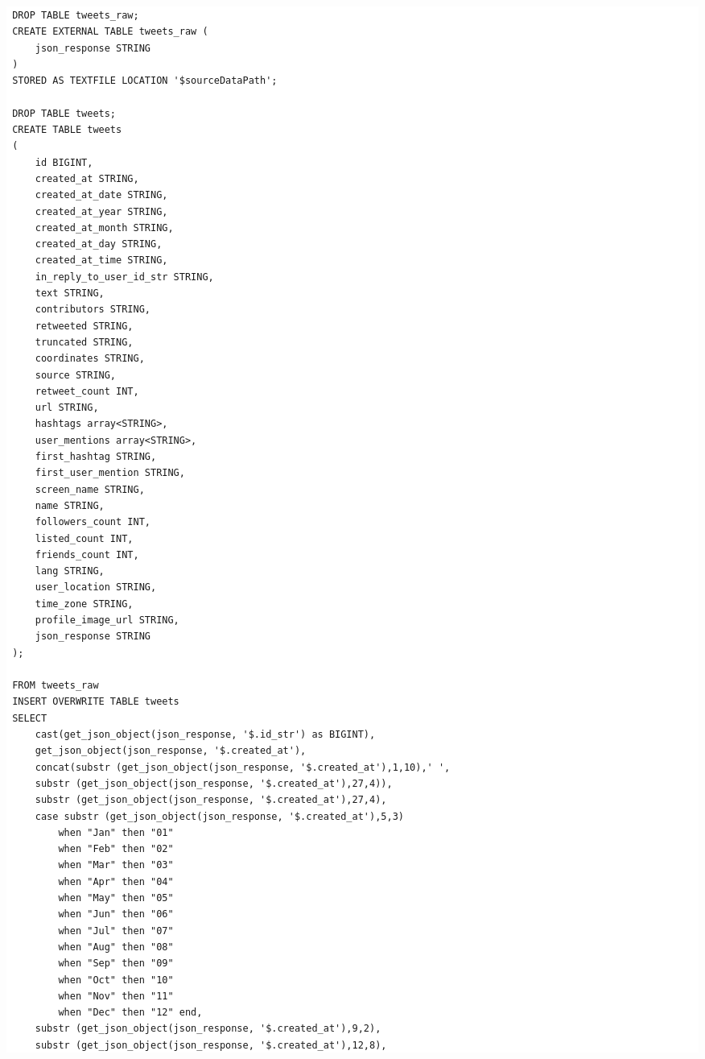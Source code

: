      DROP TABLE tweets_raw;
     CREATE EXTERNAL TABLE tweets_raw (
         json_response STRING
     )
     STORED AS TEXTFILE LOCATION '$sourceDataPath';

     DROP TABLE tweets;
     CREATE TABLE tweets
     (
         id BIGINT,
         created_at STRING,
         created_at_date STRING,
         created_at_year STRING,
         created_at_month STRING,
         created_at_day STRING,
         created_at_time STRING,
         in_reply_to_user_id_str STRING,
         text STRING,
         contributors STRING,
         retweeted STRING,
         truncated STRING,
         coordinates STRING,
         source STRING,
         retweet_count INT,
         url STRING,
         hashtags array<STRING>,
         user_mentions array<STRING>,
         first_hashtag STRING,
         first_user_mention STRING,
         screen_name STRING,
         name STRING,
         followers_count INT,
         listed_count INT,
         friends_count INT,
         lang STRING,
         user_location STRING,
         time_zone STRING,
         profile_image_url STRING,
         json_response STRING
     );

     FROM tweets_raw
     INSERT OVERWRITE TABLE tweets
     SELECT
         cast(get_json_object(json_response, '$.id_str') as BIGINT),
         get_json_object(json_response, '$.created_at'),
         concat(substr (get_json_object(json_response, '$.created_at'),1,10),' ',
         substr (get_json_object(json_response, '$.created_at'),27,4)),
         substr (get_json_object(json_response, '$.created_at'),27,4),
         case substr (get_json_object(json_response, '$.created_at'),5,3)
             when "Jan" then "01"
             when "Feb" then "02"
             when "Mar" then "03"
             when "Apr" then "04"
             when "May" then "05"
             when "Jun" then "06"
             when "Jul" then "07"
             when "Aug" then "08"
             when "Sep" then "09"
             when "Oct" then "10"
             when "Nov" then "11"
             when "Dec" then "12" end,
         substr (get_json_object(json_response, '$.created_at'),9,2),
         substr (get_json_object(json_response, '$.created_at'),12,8),